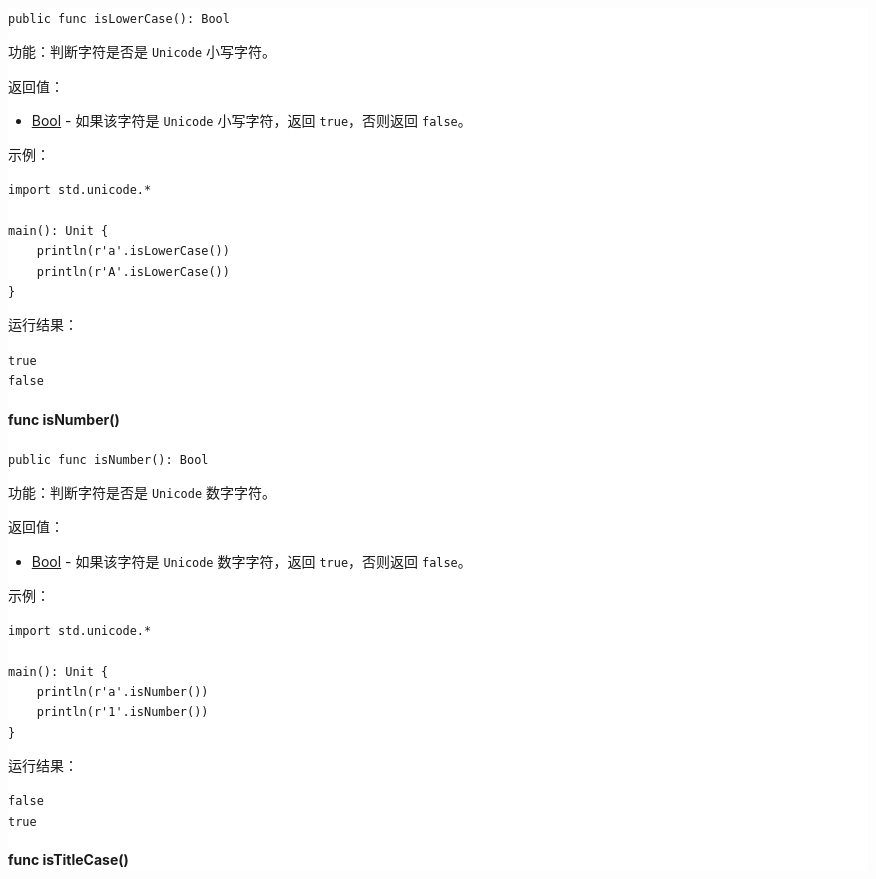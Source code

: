 ```cangjie
public func isLowerCase(): Bool
```

功能：判断字符是否是 `Unicode` 小写字符。

返回值：

- [Bool](../../core/core_package_api/core_package_intrinsics.md#bool) - 如果该字符是 `Unicode` 小写字符，返回 `true`，否则返回 `false`。

示例：

```cangjie
import std.unicode.*

main(): Unit {
    println(r'a'.isLowerCase())
    println(r'A'.isLowerCase())
}
```

运行结果：

```text
true
false
```

#### func isNumber()

```cangjie
public func isNumber(): Bool
```

功能：判断字符是否是 `Unicode` 数字字符。

返回值：

- [Bool](../../core/core_package_api/core_package_intrinsics.md#bool) - 如果该字符是 `Unicode` 数字字符，返回 `true`，否则返回 `false`。

示例：

```cangjie
import std.unicode.*

main(): Unit {
    println(r'a'.isNumber())
    println(r'1'.isNumber())
}
```

运行结果：

```text
false
true
```

#### func isTitleCase()
